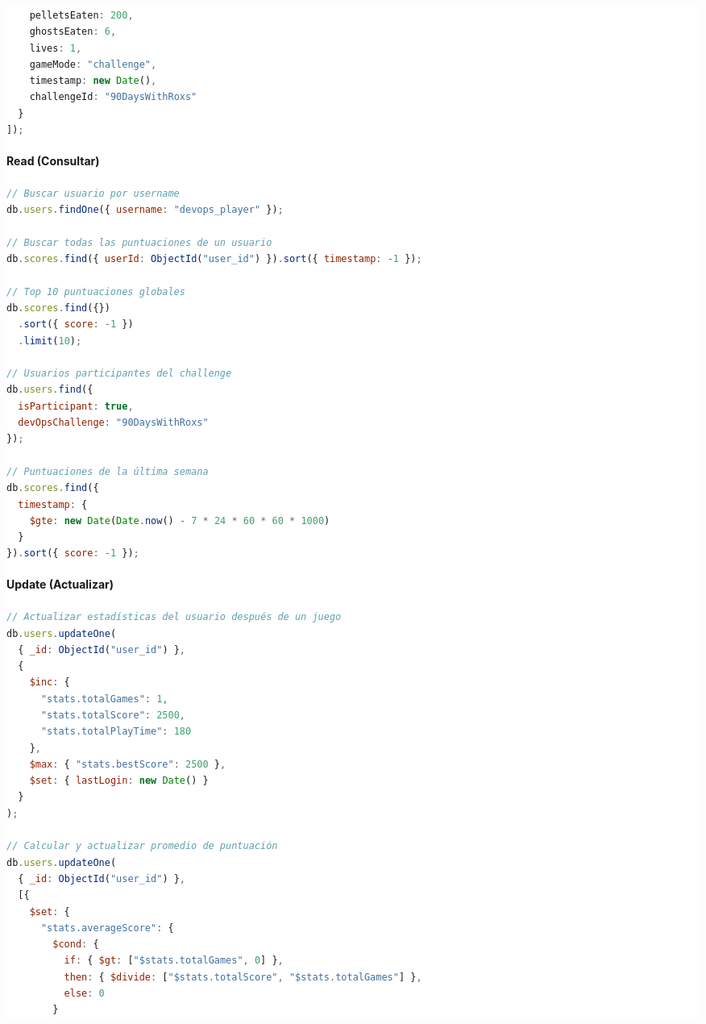 ```javascript
    pelletsEaten: 200,
    ghostsEaten: 6,
    lives: 1,
    gameMode: "challenge",
    timestamp: new Date(),
    challengeId: "90DaysWithRoxs"
  }
]);
```

#### Read (Consultar)
```javascript
// Buscar usuario por username
db.users.findOne({ username: "devops_player" });

// Buscar todas las puntuaciones de un usuario
db.scores.find({ userId: ObjectId("user_id") }).sort({ timestamp: -1 });

// Top 10 puntuaciones globales
db.scores.find({})
  .sort({ score: -1 })
  .limit(10);

// Usuarios participantes del challenge
db.users.find({ 
  isParticipant: true,
  devOpsChallenge: "90DaysWithRoxs"
});

// Puntuaciones de la última semana
db.scores.find({
  timestamp: {
    $gte: new Date(Date.now() - 7 * 24 * 60 * 60 * 1000)
  }
}).sort({ score: -1 });
```

#### Update (Actualizar)
```javascript
// Actualizar estadísticas del usuario después de un juego
db.users.updateOne(
  { _id: ObjectId("user_id") },
  {
    $inc: { 
      "stats.totalGames": 1,
      "stats.totalScore": 2500,
      "stats.totalPlayTime": 180
    },
    $max: { "stats.bestScore": 2500 },
    $set: { lastLogin: new Date() }
  }
);

// Calcular y actualizar promedio de puntuación
db.users.updateOne(
  { _id: ObjectId("user_id") },
  [{
    $set: {
      "stats.averageScore": {
        $cond: {
          if: { $gt: ["$stats.totalGames", 0] },
          then: { $divide: ["$stats.totalScore", "$stats.totalGames"] },
          else: 0
        }
```